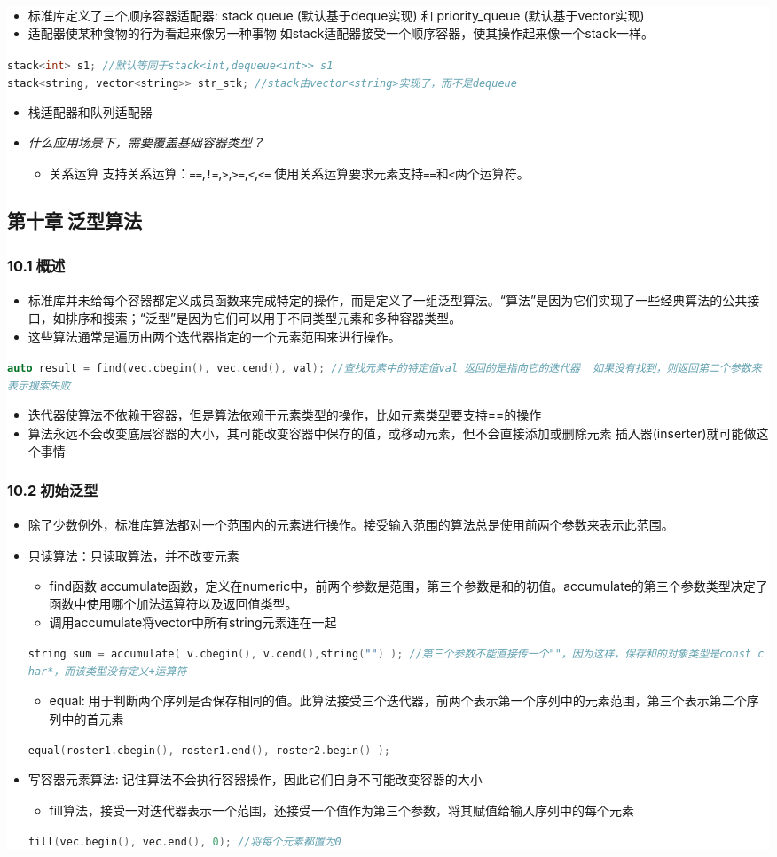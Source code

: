* 标准库定义了三个顺序容器适配器: stack queue (默认基于deque实现) 和 priority_queue (默认基于vector实现)
* 适配器使某种食物的行为看起来像另一种事物 如stack适配器接受一个顺序容器，使其操作起来像一个stack一样。

```c++
stack<int> s1; //默认等同于stack<int,dequeue<int>> s1
stack<string, vector<string>> str_stk; //stack由vector<string>实现了，而不是dequeue
```

* 栈适配器和队列适配器

* *什么应用场景下，需要覆盖基础容器类型？*

  - 关系运算
    支持关系运算：`==`,`!=`,`>`,`>=`,`<`,`<=`
    使用关系运算要求元素支持`==`和`<`两个运算符。

    

## 第十章 泛型算法

### 10.1 概述

* 标准库并未给每个容器都定义成员函数来完成特定的操作，而是定义了一组泛型算法。“算法”是因为它们实现了一些经典算法的公共接口，如排序和搜索；“泛型”是因为它们可以用于不同类型元素和多种容器类型。
* 这些算法通常是遍历由两个迭代器指定的一个元素范围来进行操作。

```c++
auto result = find(vec.cbegin(), vec.cend(), val); //查找元素中的特定值val 返回的是指向它的迭代器  如果没有找到，则返回第二个参数来表示搜索失败
```

* 迭代器使算法不依赖于容器，但是算法依赖于元素类型的操作，比如元素类型要支持==的操作
* 算法永远不会改变底层容器的大小，其可能改变容器中保存的值，或移动元素，但不会直接添加或删除元素  插入器(inserter)就可能做这个事情

### 10.2 初始泛型

* 除了少数例外，标准库算法都对一个范围内的元素进行操作。接受输入范围的算法总是使用前两个参数来表示此范围。

* 只读算法：只读取算法，并不改变元素

  * find函数   accumulate函数，定义在numeric中，前两个参数是范围，第三个参数是和的初值。accumulate的第三个参数类型决定了函数中使用哪个加法运算符以及返回值类型。
  * 调用accumulate将vector中所有string元素连在一起

  ```c++
  string sum = accumulate( v.cbegin(), v.cend(),string("") ); //第三个参数不能直接传一个""，因为这样，保存和的对象类型是const char*，而该类型没有定义+运算符
  ```

  * equal: 用于判断两个序列是否保存相同的值。此算法接受三个迭代器，前两个表示第一个序列中的元素范围，第三个表示第二个序列中的首元素

  ```c++
  equal(roster1.cbegin(), roster1.end(), roster2.begin() );
  ```

* 写容器元素算法: 记住算法不会执行容器操作，因此它们自身不可能改变容器的大小

  * fill算法，接受一对迭代器表示一个范围，还接受一个值作为第三个参数，将其赋值给输入序列中的每个元素

  ```c++
  fill(vec.begin(), vec.end(), 0); //将每个元素都置为0
  ```

